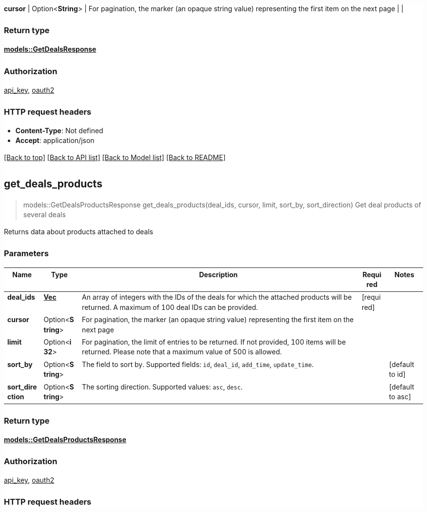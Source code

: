 **cursor** | Option<**String**> | For pagination, the marker (an opaque string value) representing the first item on the next page |  |

### Return type

[**models::GetDealsResponse**](GetDealsResponse.md)

### Authorization

[api_key](../README.md#api_key), [oauth2](../README.md#oauth2)

### HTTP request headers

- **Content-Type**: Not defined
- **Accept**: application/json

[[Back to top]](#) [[Back to API list]](../README.md#documentation-for-api-endpoints) [[Back to Model list]](../README.md#documentation-for-models) [[Back to README]](../README.md)


## get_deals_products

> models::GetDealsProductsResponse get_deals_products(deal_ids, cursor, limit, sort_by, sort_direction)
Get deal products of several deals

Returns data about products attached to deals

### Parameters


Name | Type | Description  | Required | Notes
------------- | ------------- | ------------- | ------------- | -------------
**deal_ids** | [**Vec<i32>**](i32.md) | An array of integers with the IDs of the deals for which the attached products will be returned. A maximum of 100 deal IDs can be provided. | [required] |
**cursor** | Option<**String**> | For pagination, the marker (an opaque string value) representing the first item on the next page |  |
**limit** | Option<**i32**> | For pagination, the limit of entries to be returned. If not provided, 100 items will be returned. Please note that a maximum value of 500 is allowed. |  |
**sort_by** | Option<**String**> | The field to sort by. Supported fields: `id`, `deal_id`, `add_time`, `update_time`. |  |[default to id]
**sort_direction** | Option<**String**> | The sorting direction. Supported values: `asc`, `desc`. |  |[default to asc]

### Return type

[**models::GetDealsProductsResponse**](GetDealsProductsResponse.md)

### Authorization

[api_key](../README.md#api_key), [oauth2](../README.md#oauth2)

### HTTP request headers
